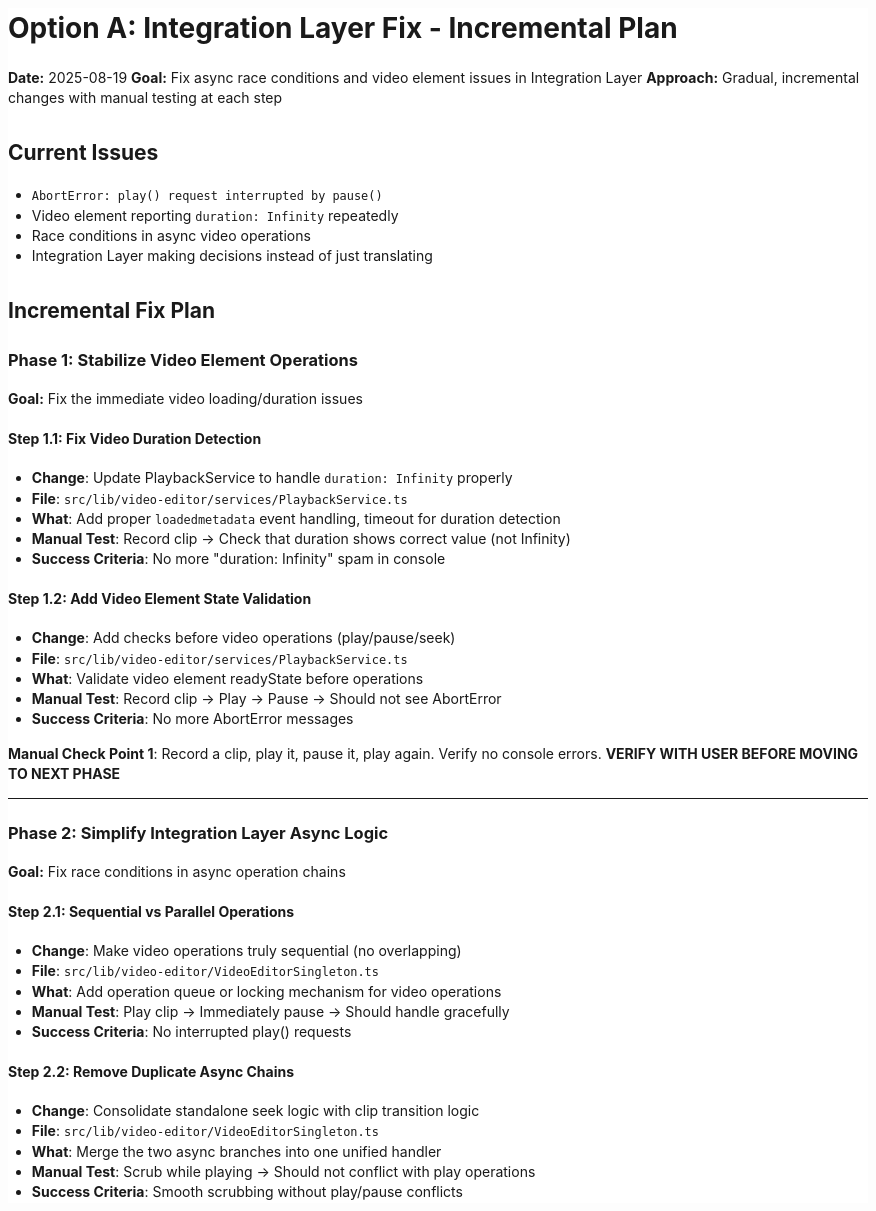 # Option A: Integration Layer Fix - Incremental Plan

**Date:** 2025-08-19
**Goal:** Fix async race conditions and video element issues in Integration Layer
**Approach:** Gradual, incremental changes with manual testing at each step

## Current Issues
- `AbortError: play() request interrupted by pause()`
- Video element reporting `duration: Infinity` repeatedly
- Race conditions in async video operations
- Integration Layer making decisions instead of just translating

## Incremental Fix Plan

### Phase 1: Stabilize Video Element Operations
**Goal:** Fix the immediate video loading/duration issues

#### Step 1.1: Fix Video Duration Detection
- **Change**: Update PlaybackService to handle `duration: Infinity` properly
- **File**: `src/lib/video-editor/services/PlaybackService.ts`
- **What**: Add proper `loadedmetadata` event handling, timeout for duration detection
- **Manual Test**: Record clip → Check that duration shows correct value (not Infinity)
- **Success Criteria**: No more "duration: Infinity" spam in console

#### Step 1.2: Add Video Element State Validation
- **Change**: Add checks before video operations (play/pause/seek)
- **File**: `src/lib/video-editor/services/PlaybackService.ts` 
- **What**: Validate video element readyState before operations
- **Manual Test**: Record clip → Play → Pause → Should not see AbortError
- **Success Criteria**: No more AbortError messages

**Manual Check Point 1**: Record a clip, play it, pause it, play again. Verify no console errors. **VERIFY WITH USER BEFORE MOVING TO NEXT PHASE**

---

### Phase 2: Simplify Integration Layer Async Logic
**Goal:** Fix race conditions in async operation chains

#### Step 2.1: Sequential vs Parallel Operations
- **Change**: Make video operations truly sequential (no overlapping)
- **File**: `src/lib/video-editor/VideoEditorSingleton.ts`
- **What**: Add operation queue or locking mechanism for video operations
- **Manual Test**: Play clip → Immediately pause → Should handle gracefully
- **Success Criteria**: No interrupted play() requests

#### Step 2.2: Remove Duplicate Async Chains
- **Change**: Consolidate standalone seek logic with clip transition logic
- **File**: `src/lib/video-editor/VideoEditorSingleton.ts`
- **What**: Merge the two async branches into one unified handler
- **Manual Test**: Scrub while playing → Should not conflict with play operations
- **Success Criteria**: Smooth scrubbing without play/pause conflicts
